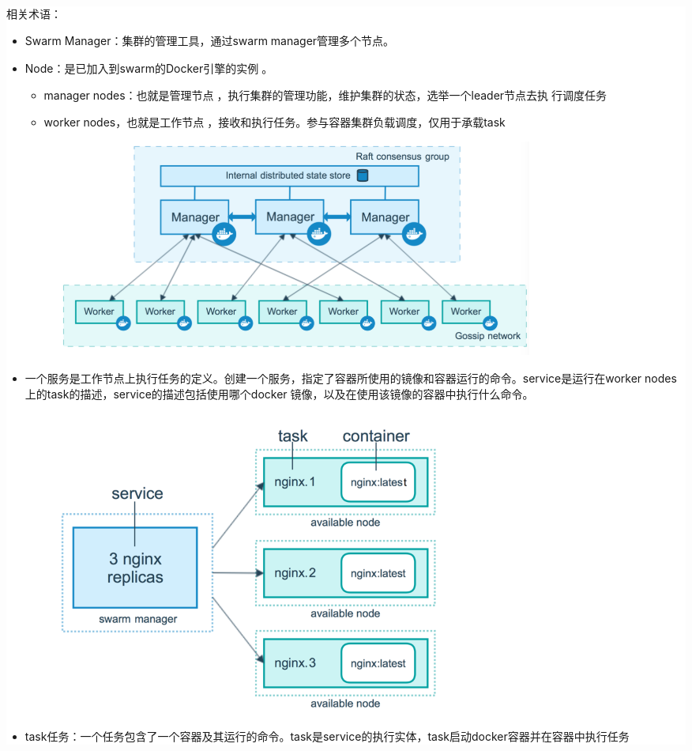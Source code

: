 相关术语：

- Swarm Manager：集群的管理工具，通过swarm manager管理多个节点。

- Node：是已加入到swarm的Docker引擎的实例 。

  - manager nodes：也就是管理节点 ，执行集群的管理功能，维护集群的状态，选举一个leader节点去执   行调度任务 

  - worker nodes，也就是工作节点 ，接收和执行任务。参与容器集群负载调度，仅用于承载task 

    ![1560069227325](./assets/1560069227325.png)

- 一个服务是工作节点上执行任务的定义。创建一个服务，指定了容器所使用的镜像和容器运行的命令。service是运行在worker nodes上的task的描述，service的描述包括使用哪个docker 镜像，以及在使用该镜像的容器中执行什么命令。

  ![1560069254431](./assets/1560069254431.png)

- task任务：一个任务包含了一个容器及其运行的命令。task是service的执行实体，task启动docker容器并在容器中执行任务
